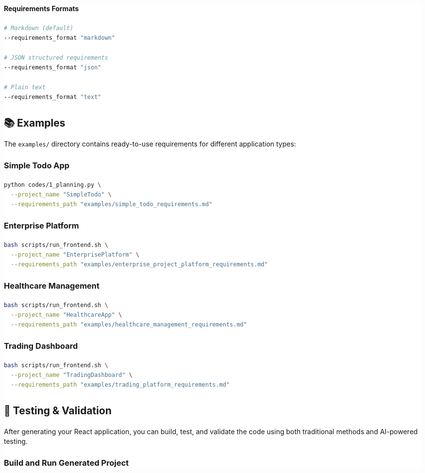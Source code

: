 #### Requirements Formats
```bash
# Markdown (default)
--requirements_format "markdown"

# JSON structured requirements
--requirements_format "json"

# Plain text
--requirements_format "text"
```

## 📚 Examples

The `examples/` directory contains ready-to-use requirements for different application types:

### Simple Todo App
```bash
python codes/1_planning.py \
  --project_name "SimpleTodo" \
  --requirements_path "examples/simple_todo_requirements.md"
```

### Enterprise Platform
```bash
bash scripts/run_frontend.sh \
  --project_name "EnterprisePlatform" \
  --requirements_path "examples/enterprise_project_platform_requirements.md"
```

### Healthcare Management
```bash
bash scripts/run_frontend.sh \
  --project_name "HealthcareApp" \
  --requirements_path "examples/healthcare_management_requirements.md"
```

### Trading Dashboard
```bash
bash scripts/run_frontend.sh \
  --project_name "TradingDashboard" \
  --requirements_path "examples/trading_platform_requirements.md"
```

## 🧪 Testing & Validation

After generating your React application, you can build, test, and validate the code using both traditional methods and AI-powered testing.

### Build and Run Generated Project
